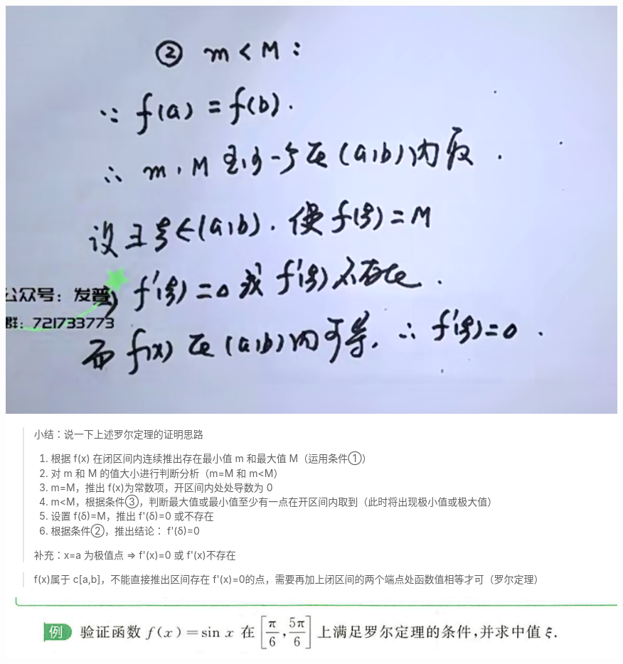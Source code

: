 ![](asset/Pasted%20image%2020231128155020.png)

> 小结：说一下上述罗尔定理的证明思路
> 1. 根据 f(x) 在闭区间内连续推出存在最小值 m 和最大值 M（运用条件①）
> 2. 对 m 和 M 的值大小进行判断分析（m=M 和 m<M）
> 	1. m=M，推出 f(x)为常数项，开区间内处处导数为 0
> 	2. m<M，根据条件③，判断最大值或最小值至少有一点在开区间内取到（此时将出现极小值或极大值）
> 	3. 设置 f(δ)=M，推出 f'(δ)=0 或不存在
> 	4. 根据条件②，推出结论： f'(δ)=0
> 
> 补充：x=a 为极值点 => f'(x)=0 或 f'(x)不存在

> f(x)属于 c[a,b]，不能直接推出区间存在 f'(x)=0的点，需要再加上闭区间的两个端点处函数值相等才可（罗尔定理）

![](asset/Pasted%20image%2020231128161823.png)
